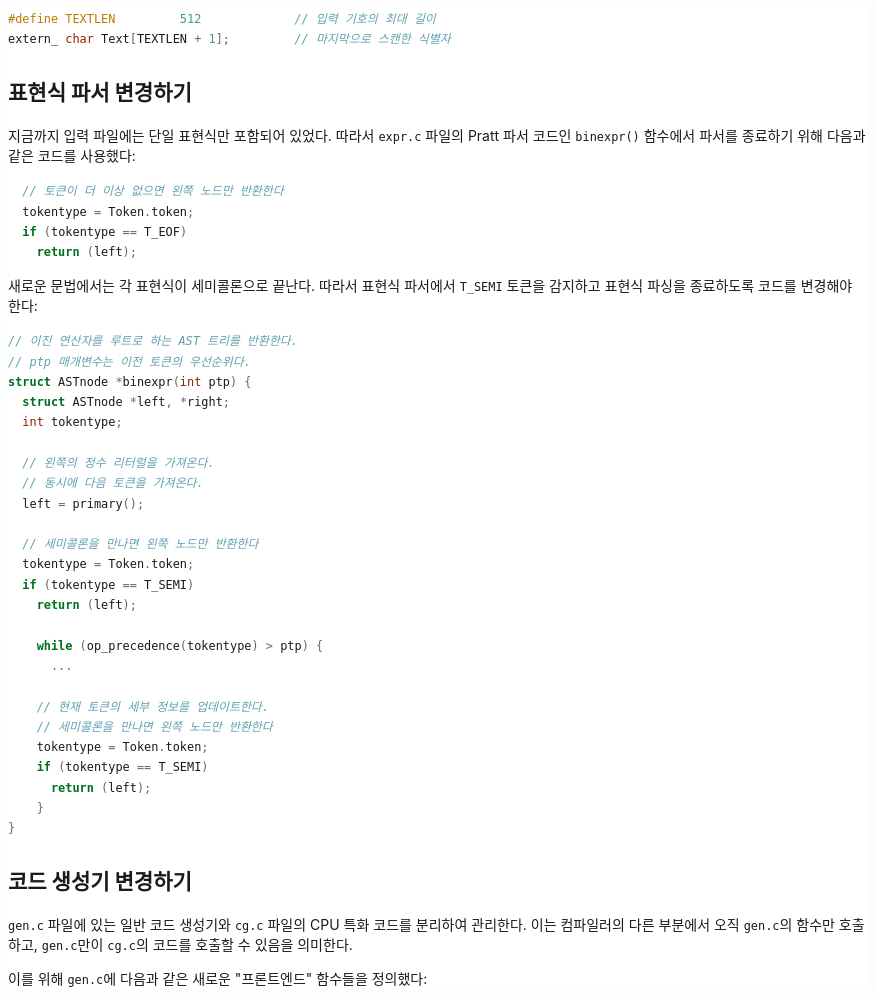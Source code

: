 ```c
#define TEXTLEN         512             // 입력 기호의 최대 길이
extern_ char Text[TEXTLEN + 1];         // 마지막으로 스캔한 식별자
```

## 표현식 파서 변경하기

지금까지 입력 파일에는 단일 표현식만 포함되어 있었다. 따라서 `expr.c` 파일의 Pratt 파서 코드인 `binexpr()` 함수에서 파서를 종료하기 위해 다음과 같은 코드를 사용했다:

```c
  // 토큰이 더 이상 없으면 왼쪽 노드만 반환한다
  tokentype = Token.token;
  if (tokentype == T_EOF)
    return (left);
```

새로운 문법에서는 각 표현식이 세미콜론으로 끝난다. 따라서 표현식 파서에서 `T_SEMI` 토큰을 감지하고 표현식 파싱을 종료하도록 코드를 변경해야 한다:

```c
// 이진 연산자를 루트로 하는 AST 트리를 반환한다.
// ptp 매개변수는 이전 토큰의 우선순위다.
struct ASTnode *binexpr(int ptp) {
  struct ASTnode *left, *right;
  int tokentype;

  // 왼쪽의 정수 리터럴을 가져온다.
  // 동시에 다음 토큰을 가져온다.
  left = primary();

  // 세미콜론을 만나면 왼쪽 노드만 반환한다
  tokentype = Token.token;
  if (tokentype == T_SEMI)
    return (left);

    while (op_precedence(tokentype) > ptp) {
      ...

    // 현재 토큰의 세부 정보를 업데이트한다.
    // 세미콜론을 만나면 왼쪽 노드만 반환한다
    tokentype = Token.token;
    if (tokentype == T_SEMI)
      return (left);
    }
}
```

## 코드 생성기 변경하기

`gen.c` 파일에 있는 일반 코드 생성기와 `cg.c` 파일의 CPU 특화 코드를 분리하여 관리한다. 이는 컴파일러의 다른 부분에서 오직 `gen.c`의 함수만 호출하고, `gen.c`만이 `cg.c`의 코드를 호출할 수 있음을 의미한다.

이를 위해 `gen.c`에 다음과 같은 새로운 "프론트엔드" 함수들을 정의했다:
